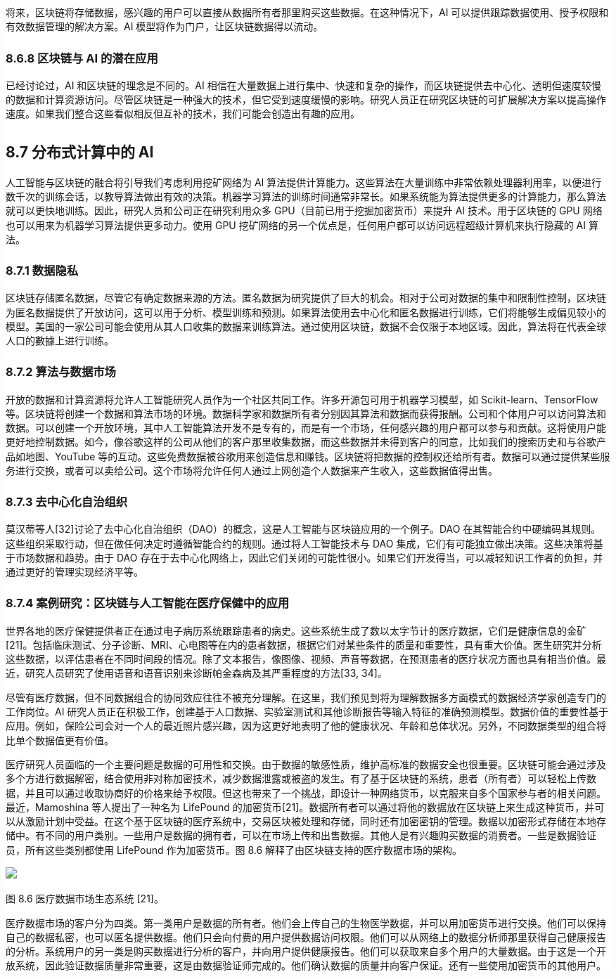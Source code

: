 将来，区块链将存储数据，感兴趣的用户可以直接从数据所有者那里购买这些数据。在这种情况下，AI 可以提供跟踪数据使用、授予权限和有效数据管理的解决方案。AI 模型将作为门户，让区块链数据得以流动。

### 8.6.8 区块链与 AI 的潜在应用

已经讨论过，AI 和区块链的理念是不同的。AI 相信在大量数据上进行集中、快速和复杂的操作，而区块链提供去中心化、透明但速度较慢的数据和计算资源访问。尽管区块链是一种强大的技术，但它受到速度缓慢的影响。研究人员正在研究区块链的可扩展解决方案以提高操作速度。如果我们整合这些看似相反但互补的技术，我们可能会创造出有趣的应用。

## 8.7 分布式计算中的 AI

人工智能与区块链的融合将引导我们考虑利用挖矿网络为 AI 算法提供计算能力。这些算法在大量训练中非常依赖处理器利用率，以便进行数千次的训练会话，以教导算法做出有效的决策。机器学习算法的训练时间通常非常长。如果系统能为算法提供更多的计算能力，那么算法就可以更快地训练。因此，研究人员和公司正在研究利用众多 GPU（目前已用于挖掘加密货币）来提升 AI 技术。用于区块链的 GPU 网络也可以用来为机器学习算法提供更多动力。使用 GPU 挖矿网络的另一个优点是，任何用户都可以访问远程超级计算机来执行隐藏的 AI 算法。

### 8.7.1 数据隐私

区块链存储匿名数据，尽管它有确定数据来源的方法。匿名数据为研究提供了巨大的机会。相对于公司对数据的集中和限制性控制，区块链为匿名数据提供了开放访问，这可以用于分析、模型训练和预测。如果算法使用去中心化和匿名数据进行训练，它们将能够生成偏见较小的模型。美国的一家公司可能会使用从其人口收集的数据来训练算法。通过使用区块链，数据不会仅限于本地区域。因此，算法将在代表全球人口的數據上进行训练。

### 8.7.2 算法与数据市场

开放的数据和计算资源将允许人工智能研究人员作为一个社区共同工作。许多开源包可用于机器学习模型，如 Scikit-learn、TensorFlow 等。区块链将创建一个数据和算法市场的环境。数据科学家和数据所有者分别因其算法和数据而获得报酬。公司和个体用户可以访问算法和数据。可以创建一个开放环境，其中人工智能算法开发不是专有的，而是有一个市场，任何感兴趣的用户都可以参与和贡献。这将使用户能更好地控制数据。如今，像谷歌这样的公司从他们的客户那里收集数据，而这些数据并未得到客户的同意，比如我们的搜索历史和与谷歌产品如地图、YouTube 等的互动。这些免费数据被谷歌用来创造信息和赚钱。区块链将把数据的控制权还给所有者。数据可以通过提供某些服务进行交换，或者可以卖给公司。这个市场将允许任何人通过上网创造个人数据来产生收入，这些数据值得出售。

### 8.7.3 去中心化自治组织

莫汉蒂等人[32]讨论了去中心化自治组织（DAO）的概念，这是人工智能与区块链应用的一个例子。DAO 在其智能合约中硬编码其规则。这些组织采取行动，但在做任何决定时遵循智能合约的规则。通过将人工智能技术与 DAO 集成，它们有可能独立做出决策。这些决策将基于市场数据和趋势。由于 DAO 存在于去中心化网络上，因此它们关闭的可能性很小。如果它们开发得当，可以减轻知识工作者的负担，并通过更好的管理实现经济平等。

### 8.7.4 案例研究：区块链与人工智能在医疗保健中的应用

世界各地的医疗保健提供者正在通过电子病历系统跟踪患者的病史。这些系统生成了数以太字节计的医疗数据，它们是健康信息的金矿[21]。包括临床测试、分子诊断、MRI、心电图等在内的患者数据，根据它们对某些条件的质量和重要性，具有重大价值。医生研究并分析这些数据，以评估患者在不同时间段的情况。除了文本报告，像图像、视频、声音等数据，在预测患者的医疗状况方面也具有相当价值。最近，研究人员研究了使用语音和语音识别来诊断帕金森病及其严重程度的方法[33, 34]。

尽管有医疗数据，但不同数据组合的协同效应往往不被充分理解。在这里，我们预见到将为理解数据多方面模式的数据经济学家创造专门的工作岗位。AI 研究人员正在积极工作，创建基于人口数据、实验室测试和其他诊断报告等输入特征的准确预测模型。数据价值的重要性基于应用。例如，保险公司会对一个人的最近照片感兴趣，因为这更好地表明了他的健康状况、年龄和总体状况。另外，不同数据类型的组合将比单个数据值更有价值。

医疗研究人员面临的一个主要问题是数据的可用性和交换。由于数据的敏感性质，维护高标准的数据安全也很重要。区块链可能会通过涉及多个方进行数据解密，结合使用非对称加密技术，减少数据泄露或被盗的发生。有了基于区块链的系统，患者（所有者）可以轻松上传数据，并且可以通过收取协商好的价格来给予权限。但这也带来了一个挑战，即设计一种网络货币，以克服来自多个国家参与者的相关问题。最近，Mamoshina 等人提出了一种名为 LifePound 的加密货币[21]。数据所有者可以通过将他的数据放在区块链上来生成这种货币，并可以从激励计划中受益。在这个基于区块链的医疗系统中，交易区块被处理和存储，同时还有加密密钥的管理。数据以加密形式存储在本地存储中。有不同的用户类别。一些用户是数据的拥有者，可以在市场上传和出售数据。其他人是有兴趣购买数据的消费者。一些是数据验证员，所有这些类别都使用 LifePound 作为加密货币。图 8.6 解释了由区块链支持的医疗数据市场的架构。

![](img/fig8.6.jpg)

图 8.6 医疗数据市场生态系统 [21]。

医疗数据市场的客户分为四类。第一类用户是数据的所有者。他们会上传自己的生物医学数据，并可以用加密货币进行交换。他们可以保持自己的数据私密，也可以匿名提供数据。他们只会向付费的用户提供数据访问权限。他们可以从网络上的数据分析师那里获得自己健康报告的分析。系统用户的另一类是购买数据进行分析的客户，并向用户提供健康报告。他们可以获取来自多个用户的大量数据。由于这是一个开放系统，因此验证数据质量非常重要，这是由数据验证师完成的。他们确认数据的质量并向客户保证。还有一些使用加密货币的其他用户。
